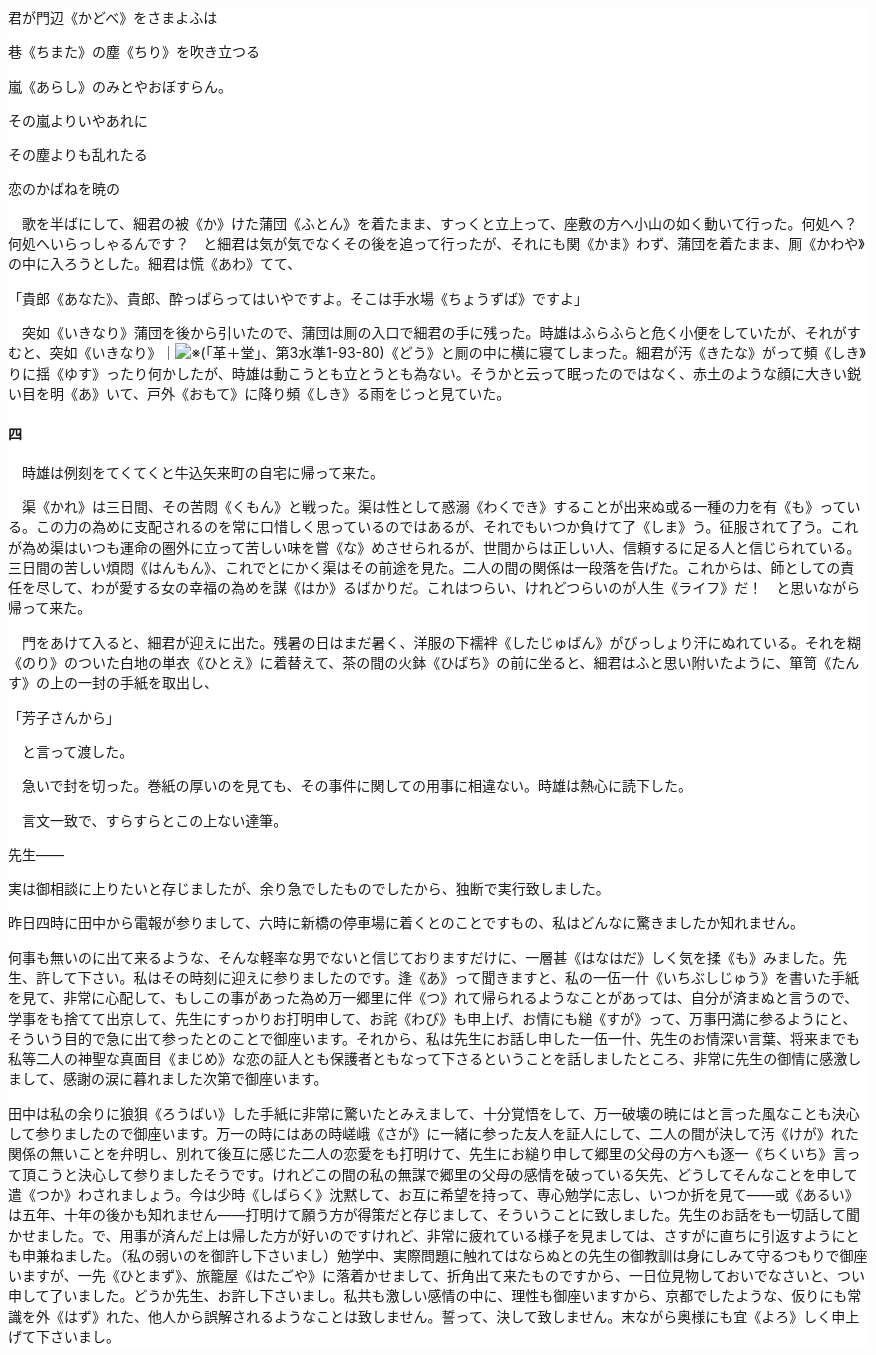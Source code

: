 
君が門辺《かどべ》をさまよふは

巷《ちまた》の塵《ちり》を吹き立つる

嵐《あらし》のみとやおぼすらん。

その嵐よりいやあれに

その塵よりも乱れたる

恋のかばねを暁の



　歌を半ばにして、細君の被《か》けた蒲団《ふとん》を着たまま、すっくと立上って、座敷の方へ小山の如く動いて行った。何処へ？　何処へいらっしゃるんです？　と細君は気が気でなくその後を追って行ったが、それにも関《かま》わず、蒲団を着たまま、厠《かわや》の中に入ろうとした。細君は慌《あわ》てて、

「貴郎《あなた》、貴郎、酔っぱらってはいやですよ。そこは手水場《ちょうずば》ですよ」

　突如《いきなり》蒲団を後から引いたので、蒲団は厠の入口で細君の手に残った。時雄はふらふらと危く小便をしていたが、それがすむと、突如《いきなり》｜![※(「革＋堂」、第3水準1-93-80)](https://www.aozora.gr.jp/cards/000214/files/../../../gaiji/1-93/1-93-80.png)《どう》と厠の中に横に寝てしまった。細君が汚《きたな》がって頻《しき》りに揺《ゆす》ったり何かしたが、時雄は動こうとも立とうとも為ない。そうかと云って眠ったのではなく、赤土のような顔に大きい鋭い目を明《あ》いて、戸外《おもて》に降り頻《しき》る雨をじっと見ていた。



#### 四




　時雄は例刻をてくてくと牛込矢来町の自宅に帰って来た。

　渠《かれ》は三日間、その苦悶《くもん》と戦った。渠は性として惑溺《わくでき》することが出来ぬ或る一種の力を有《も》っている。この力の為めに支配されるのを常に口惜しく思っているのではあるが、それでもいつか負けて了《しま》う。征服されて了う。これが為め渠はいつも運命の圏外に立って苦しい味を嘗《な》めさせられるが、世間からは正しい人、信頼するに足る人と信じられている。三日間の苦しい煩悶《はんもん》、これでとにかく渠はその前途を見た。二人の間の関係は一段落を告げた。これからは、師としての責任を尽して、わが愛する女の幸福の為めを謀《はか》るばかりだ。これはつらい、けれどつらいのが人生《ライフ》だ！　と思いながら帰って来た。

　門をあけて入ると、細君が迎えに出た。残暑の日はまだ暑く、洋服の下襦袢《したじゅばん》がびっしょり汗にぬれている。それを糊《のり》のついた白地の単衣《ひとえ》に着替えて、茶の間の火鉢《ひばち》の前に坐ると、細君はふと思い附いたように、箪笥《たんす》の上の一封の手紙を取出し、

「芳子さんから」

　と言って渡した。

　急いで封を切った。巻紙の厚いのを見ても、その事件に関しての用事に相違ない。時雄は熱心に読下した。

　言文一致で、すらすらとこの上ない達筆。


先生――

実は御相談に上りたいと存じましたが、余り急でしたものでしたから、独断で実行致しました。

昨日四時に田中から電報が参りまして、六時に新橋の停車場に着くとのことですもの、私はどんなに驚きましたか知れません。

何事も無いのに出て来るような、そんな軽率な男でないと信じておりますだけに、一層甚《はなはだ》しく気を揉《も》みました。先生、許して下さい。私はその時刻に迎えに参りましたのです。逢《あ》って聞きますと、私の一伍一什《いちぶしじゅう》を書いた手紙を見て、非常に心配して、もしこの事があった為め万一郷里に伴《つ》れて帰られるようなことがあっては、自分が済まぬと言うので、学事をも捨てて出京して、先生にすっかりお打明申して、お詫《わび》も申上げ、お情にも縋《すが》って、万事円満に参るようにと、そういう目的で急に出て参ったとのことで御座います。それから、私は先生にお話し申した一伍一什、先生のお情深い言葉、将来までも私等二人の神聖な真面目《まじめ》な恋の証人とも保護者ともなって下さるということを話しましたところ、非常に先生の御情に感激しまして、感謝の涙に暮れました次第で御座います。

田中は私の余りに狼狽《ろうばい》した手紙に非常に驚いたとみえまして、十分覚悟をして、万一破壊の暁にはと言った風なことも決心して参りましたので御座います。万一の時にはあの時嵯峨《さが》に一緒に参った友人を証人にして、二人の間が決して汚《けが》れた関係の無いことを弁明し、別れて後互に感じた二人の恋愛をも打明けて、先生にお縋り申して郷里の父母の方へも逐一《ちくいち》言って頂こうと決心して参りましたそうです。けれどこの間の私の無謀で郷里の父母の感情を破っている矢先、どうしてそんなことを申して遣《つか》わされましょう。今は少時《しばらく》沈黙して、お互に希望を持って、専心勉学に志し、いつか折を見て――或《あるい》は五年、十年の後かも知れません――打明けて願う方が得策だと存じまして、そういうことに致しました。先生のお話をも一切話して聞かせました。で、用事が済んだ上は帰した方が好いのですけれど、非常に疲れている様子を見ましては、さすがに直ちに引返すようにとも申兼ねました。（私の弱いのを御許し下さいまし）勉学中、実際問題に触れてはならぬとの先生の御教訓は身にしみて守るつもりで御座いますが、一先《ひとまず》、旅籠屋《はたごや》に落着かせまして、折角出て来たものですから、一日位見物しておいでなさいと、つい申して了いました。どうか先生、お許し下さいまし。私共も激しい感情の中に、理性も御座いますから、京都でしたような、仮りにも常識を外《はず》れた、他人から誤解されるようなことは致しません。誓って、決して致しません。末ながら奥様にも宜《よろ》しく申上げて下さいまし。
